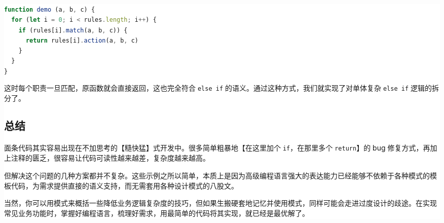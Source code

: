 ``` js
function demo (a, b, c) {
  for (let i = 0; i < rules.length; i++) {
    if (rules[i].match(a, b, c)) {
      return rules[i].action(a, b, c)
    }
  }
}
```

这时每个职责一旦匹配，原函数就会直接返回，这也完全符合 `else if` 的语义。通过这种方式，我们就实现了对单体复杂 `else if` 逻辑的拆分了。

## 总结
面条代码其实容易出现在不加思考的【糙快猛】式开发中。很多简单粗暴地【在这里加个 `if`，在那里多个 `return`】的 bug 修复方式，再加上注释的匮乏，很容易让代码可读性越来越差，复杂度越来越高。

但解决这个问题的几种方案都并不复杂。这些示例之所以简单，本质上是因为高级编程语言强大的表达能力已经能够不依赖于各种模式的模板代码，为需求提供直接的语义支持，而无需套用各种设计模式的八股文。

当然，你可以用模式来概括一些降低业务逻辑复杂度的技巧，但如果生搬硬套地记忆并使用模式，同样可能会走进过度设计的歧途。在实现常见业务功能时，掌握好编程语言，梳理好需求，用最简单的代码将其实现，就已经是最优解了。
